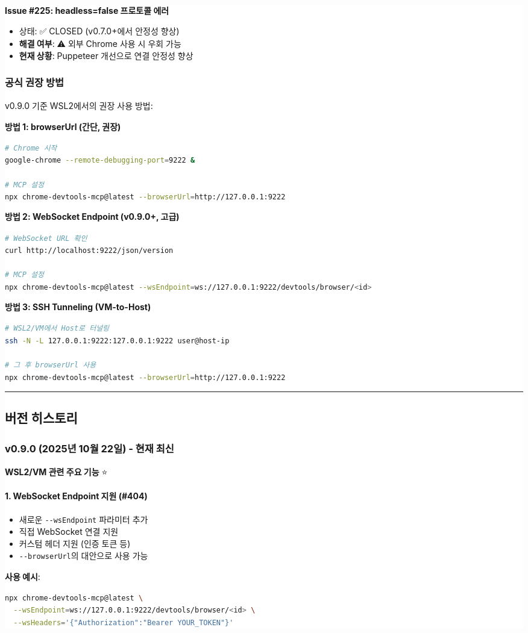 **Issue #225: headless=false 프로토콜 에러**
- 상태: ✅ CLOSED (v0.7.0+에서 안정성 향상)
- **해결 여부**: ⚠️ 외부 Chrome 사용 시 우회 가능
- **현재 상황**: Puppeteer 개선으로 연결 안정성 향상

### 공식 권장 방법

v0.9.0 기준 WSL2에서의 권장 사용 방법:

**방법 1: browserUrl (간단, 권장)**
```bash
# Chrome 시작
google-chrome --remote-debugging-port=9222 &

# MCP 설정
npx chrome-devtools-mcp@latest --browserUrl=http://127.0.0.1:9222
```

**방법 2: WebSocket Endpoint (v0.9.0+, 고급)**
```bash
# WebSocket URL 확인
curl http://localhost:9222/json/version

# MCP 설정
npx chrome-devtools-mcp@latest --wsEndpoint=ws://127.0.0.1:9222/devtools/browser/<id>
```

**방법 3: SSH Tunneling (VM-to-Host)**
```bash
# WSL2/VM에서 Host로 터널링
ssh -N -L 127.0.0.1:9222:127.0.0.1:9222 user@host-ip

# 그 후 browserUrl 사용
npx chrome-devtools-mcp@latest --browserUrl=http://127.0.0.1:9222
```

---

## 버전 히스토리

### v0.9.0 (2025년 10월 22일) - **현재 최신**

**WSL2/VM 관련 주요 기능** ⭐

#### 1. WebSocket Endpoint 지원 (#404)
- 새로운 `--wsEndpoint` 파라미터 추가
- 직접 WebSocket 연결 지원
- 커스텀 헤더 지원 (인증 토큰 등)
- `--browserUrl`의 대안으로 사용 가능

**사용 예시**:
```bash
npx chrome-devtools-mcp@latest \
  --wsEndpoint=ws://127.0.0.1:9222/devtools/browser/<id> \
  --wsHeaders='{"Authorization":"Bearer YOUR_TOKEN"}'
```
